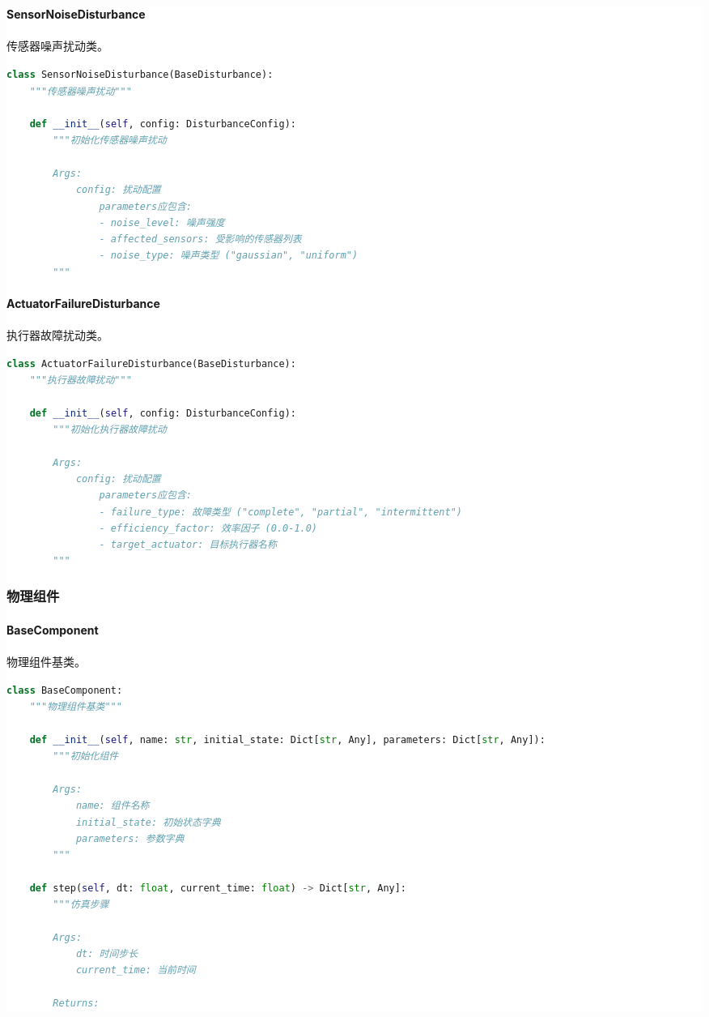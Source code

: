 #### SensorNoiseDisturbance

传感器噪声扰动类。

```python
class SensorNoiseDisturbance(BaseDisturbance):
    """传感器噪声扰动"""
    
    def __init__(self, config: DisturbanceConfig):
        """初始化传感器噪声扰动
        
        Args:
            config: 扰动配置
                parameters应包含:
                - noise_level: 噪声强度
                - affected_sensors: 受影响的传感器列表
                - noise_type: 噪声类型 ("gaussian", "uniform")
        """
```

#### ActuatorFailureDisturbance

执行器故障扰动类。

```python
class ActuatorFailureDisturbance(BaseDisturbance):
    """执行器故障扰动"""
    
    def __init__(self, config: DisturbanceConfig):
        """初始化执行器故障扰动
        
        Args:
            config: 扰动配置
                parameters应包含:
                - failure_type: 故障类型 ("complete", "partial", "intermittent")
                - efficiency_factor: 效率因子 (0.0-1.0)
                - target_actuator: 目标执行器名称
        """
```

### 物理组件

#### BaseComponent

物理组件基类。

```python
class BaseComponent:
    """物理组件基类"""
    
    def __init__(self, name: str, initial_state: Dict[str, Any], parameters: Dict[str, Any]):
        """初始化组件
        
        Args:
            name: 组件名称
            initial_state: 初始状态字典
            parameters: 参数字典
        """
    
    def step(self, dt: float, current_time: float) -> Dict[str, Any]:
        """仿真步骤
        
        Args:
            dt: 时间步长
            current_time: 当前时间
            
        Returns:
```